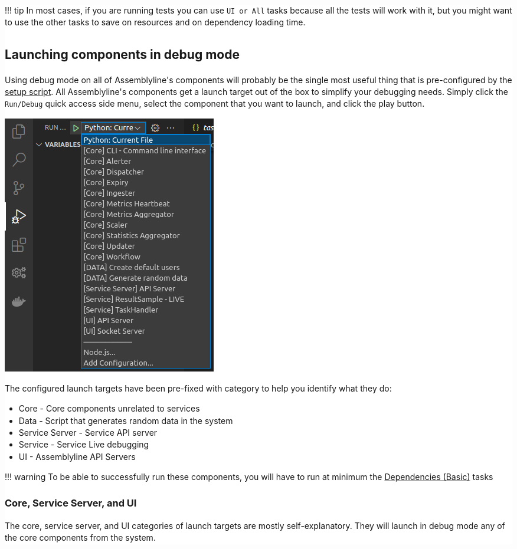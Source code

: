 !!! tip
    In most cases, if you are running tests you can use ```UI or All``` tasks because all the tests will work with it, but you might want to use the other tasks to save on resources and on dependency loading time.

## Launching components in debug mode

Using debug mode on all of Assemblyline's components will probably be the single most useful thing that is pre-configured by the [setup script](../setup_script). All Assemblyline's components get a launch target out of the box to simplify your debugging needs. Simply click the ```Run/Debug``` quick access side menu, select the component that you want to launch, and click the play button.

![Launch targets](./images/launch.png)

The configured launch targets have been pre-fixed with category to help you identify what they do:

* Core - Core components unrelated to services
* Data - Script that generates random data in the system
* Service Server - Service API server
* Service - Service Live debugging
* UI - Assemblyline API Servers

!!! warning
    To be able to successfully run these components, you will have to run at minimum the [Dependencies (Basic)](#dependencies) tasks

### Core, Service Server, and UI

The core, service server, and UI categories of launch targets are mostly self-explanatory. They will launch in debug mode any of the core components from the system.
